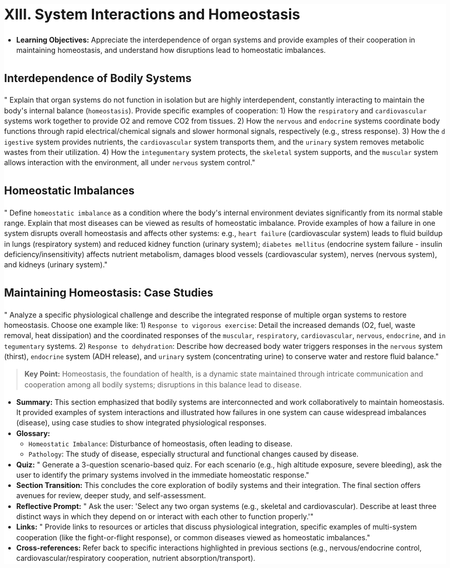 # XIII. System Interactions and Homeostasis
*   **Learning Objectives:** Appreciate the interdependence of organ systems and provide examples of their cooperation in maintaining homeostasis, and understand how disruptions lead to homeostatic imbalances.

## Interdependence of Bodily Systems
"<prompt> Explain that organ systems do not function in isolation but are highly interdependent, constantly interacting to maintain the body's internal balance (`homeostasis`). Provide specific examples of cooperation: 1) How the `respiratory` and `cardiovascular` systems work together to provide O2 and remove CO2 from tissues. 2) How the `nervous` and `endocrine` systems coordinate body functions through rapid electrical/chemical signals and slower hormonal signals, respectively (e.g., stress response). 3) How the `digestive` system provides nutrients, the `cardiovascular` system transports them, and the `urinary` system removes metabolic wastes from their utilization. 4) How the `integumentary` system protects, the `skeletal` system supports, and the `muscular` system allows interaction with the environment, all under `nervous` system control."

## Homeostatic Imbalances
"<prompt> Define `homeostatic imbalance` as a condition where the body's internal environment deviates significantly from its normal stable range. Explain that most diseases can be viewed as results of homeostatic imbalance. Provide examples of how a failure in one system disrupts overall homeostasis and affects other systems: e.g., `heart failure` (cardiovascular system) leads to fluid buildup in lungs (respiratory system) and reduced kidney function (urinary system); `diabetes mellitus` (endocrine system failure - insulin deficiency/insensitivity) affects nutrient metabolism, damages blood vessels (cardiovascular system), nerves (nervous system), and kidneys (urinary system)."

## Maintaining Homeostasis: Case Studies
"<prompt> Analyze a specific physiological challenge and describe the integrated response of multiple organ systems to restore homeostasis. Choose one example like: 1) `Response to vigorous exercise`: Detail the increased demands (O2, fuel, waste removal, heat dissipation) and the coordinated responses of the `muscular`, `respiratory`, `cardiovascular`, `nervous`, `endocrine`, and `integumentary` systems. 2) `Response to dehydration`: Describe how decreased body water triggers responses in the `nervous` system (thirst), `endocrine` system (ADH release), and `urinary` system (concentrating urine) to conserve water and restore fluid balance."

> **Key Point:** Homeostasis, the foundation of health, is a dynamic state maintained through intricate communication and cooperation among all bodily systems; disruptions in this balance lead to disease.

*   **Summary:** This section emphasized that bodily systems are interconnected and work collaboratively to maintain homeostasis. It provided examples of system interactions and illustrated how failures in one system can cause widespread imbalances (disease), using case studies to show integrated physiological responses.
*   **Glossary:**
    *   `Homeostatic Imbalance`: Disturbance of homeostasis, often leading to disease.
    *   `Pathology`: The study of disease, especially structural and functional changes caused by disease.
*   **Quiz:** "<prompt> Generate a 3-question scenario-based quiz. For each scenario (e.g., high altitude exposure, severe bleeding), ask the user to identify the primary systems involved in the immediate homeostatic response."
*   **Section Transition:** This concludes the core exploration of bodily systems and their integration. The final section offers avenues for review, deeper study, and self-assessment.
*   **Reflective Prompt:** "<prompt> Ask the user: 'Select any two organ systems (e.g., skeletal and cardiovascular). Describe at least three distinct ways in which they depend on or interact with each other to function properly.'"
*   **Links:** "<prompt> Provide links to resources or articles that discuss physiological integration, specific examples of multi-system cooperation (like the fight-or-flight response), or common diseases viewed as homeostatic imbalances."
*   **Cross-references:** Refer back to specific interactions highlighted in previous sections (e.g., nervous/endocrine control, cardiovascular/respiratory cooperation, nutrient absorption/transport).
